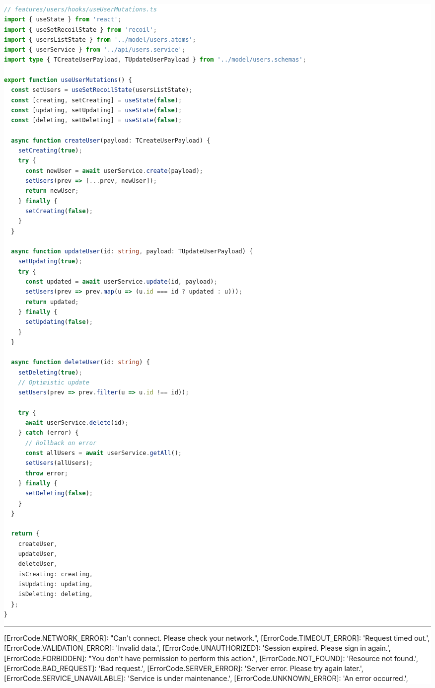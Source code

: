 ```typescript
// features/users/hooks/useUserMutations.ts
import { useState } from 'react';
import { useSetRecoilState } from 'recoil';
import { usersListState } from '../model/users.atoms';
import { userService } from '../api/users.service';
import type { TCreateUserPayload, TUpdateUserPayload } from '../model/users.schemas';

export function useUserMutations() {
  const setUsers = useSetRecoilState(usersListState);
  const [creating, setCreating] = useState(false);
  const [updating, setUpdating] = useState(false);
  const [deleting, setDeleting] = useState(false);

  async function createUser(payload: TCreateUserPayload) {
    setCreating(true);
    try {
      const newUser = await userService.create(payload);
      setUsers(prev => [...prev, newUser]);
      return newUser;
    } finally {
      setCreating(false);
    }
  }

  async function updateUser(id: string, payload: TUpdateUserPayload) {
    setUpdating(true);
    try {
      const updated = await userService.update(id, payload);
      setUsers(prev => prev.map(u => (u.id === id ? updated : u)));
      return updated;
    } finally {
      setUpdating(false);
    }
  }

  async function deleteUser(id: string) {
    setDeleting(true);
    // Optimistic update
    setUsers(prev => prev.filter(u => u.id !== id));

    try {
      await userService.delete(id);
    } catch (error) {
      // Rollback on error
      const allUsers = await userService.getAll();
      setUsers(allUsers);
      throw error;
    } finally {
      setDeleting(false);
    }
  }

  return {
    createUser,
    updateUser,
    deleteUser,
    isCreating: creating,
    isUpdating: updating,
    isDeleting: deleting,
  };
}
```

---

  [ErrorCode.NETWORK_ERROR]: "Can't connect. Please check your network.",
  [ErrorCode.TIMEOUT_ERROR]: 'Request timed out.',
  [ErrorCode.VALIDATION_ERROR]: 'Invalid data.',
  [ErrorCode.UNAUTHORIZED]: 'Session expired. Please sign in again.',
  [ErrorCode.FORBIDDEN]: "You don't have permission to perform this action.",
  [ErrorCode.NOT_FOUND]: 'Resource not found.',
  [ErrorCode.BAD_REQUEST]: 'Bad request.',
  [ErrorCode.SERVER_ERROR]: 'Server error. Please try again later.',
  [ErrorCode.SERVICE_UNAVAILABLE]: 'Service is under maintenance.',
  [ErrorCode.UNKNOWN_ERROR]: 'An error occurred.',